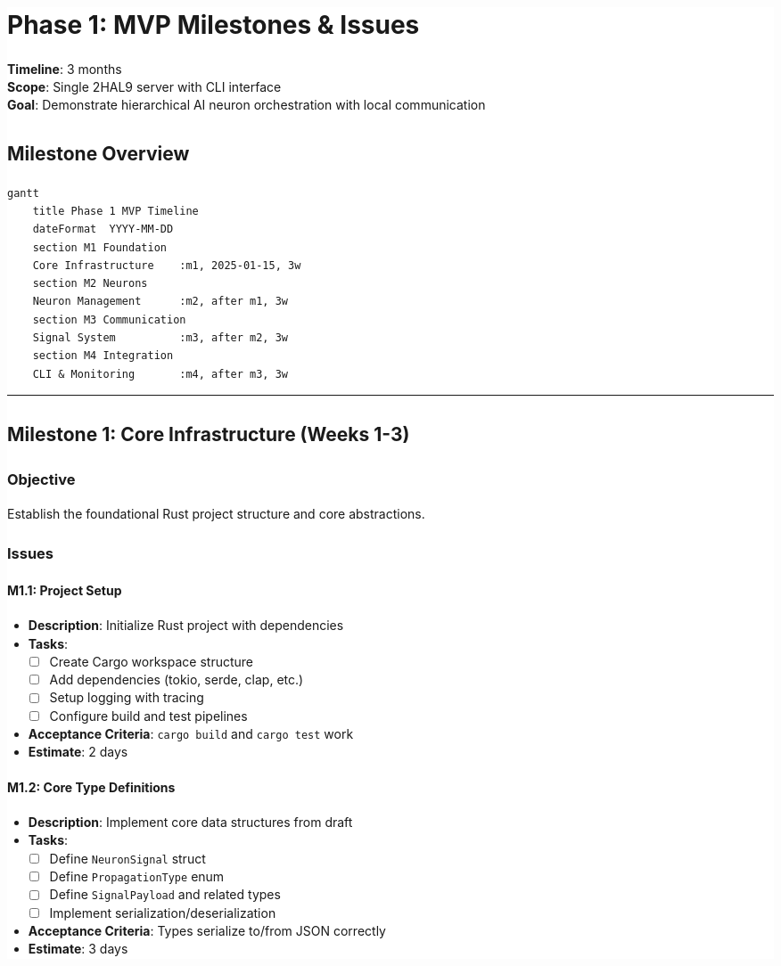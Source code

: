 # Phase 1: MVP Milestones & Issues

**Timeline**: 3 months  
**Scope**: Single 2HAL9 server with CLI interface  
**Goal**: Demonstrate hierarchical AI neuron orchestration with local communication

## Milestone Overview

```mermaid
gantt
    title Phase 1 MVP Timeline
    dateFormat  YYYY-MM-DD
    section M1 Foundation
    Core Infrastructure    :m1, 2025-01-15, 3w
    section M2 Neurons
    Neuron Management      :m2, after m1, 3w
    section M3 Communication
    Signal System          :m3, after m2, 3w
    section M4 Integration
    CLI & Monitoring       :m4, after m3, 3w
```

---

## Milestone 1: Core Infrastructure (Weeks 1-3)

### Objective
Establish the foundational Rust project structure and core abstractions.

### Issues

#### M1.1: Project Setup
- **Description**: Initialize Rust project with dependencies
- **Tasks**:
  - [ ] Create Cargo workspace structure
  - [ ] Add dependencies (tokio, serde, clap, etc.)
  - [ ] Setup logging with tracing
  - [ ] Configure build and test pipelines
- **Acceptance Criteria**: `cargo build` and `cargo test` work
- **Estimate**: 2 days

#### M1.2: Core Type Definitions
- **Description**: Implement core data structures from draft
- **Tasks**:
  - [ ] Define `NeuronSignal` struct
  - [ ] Define `PropagationType` enum
  - [ ] Define `SignalPayload` and related types
  - [ ] Implement serialization/deserialization
- **Acceptance Criteria**: Types serialize to/from JSON correctly
- **Estimate**: 3 days

